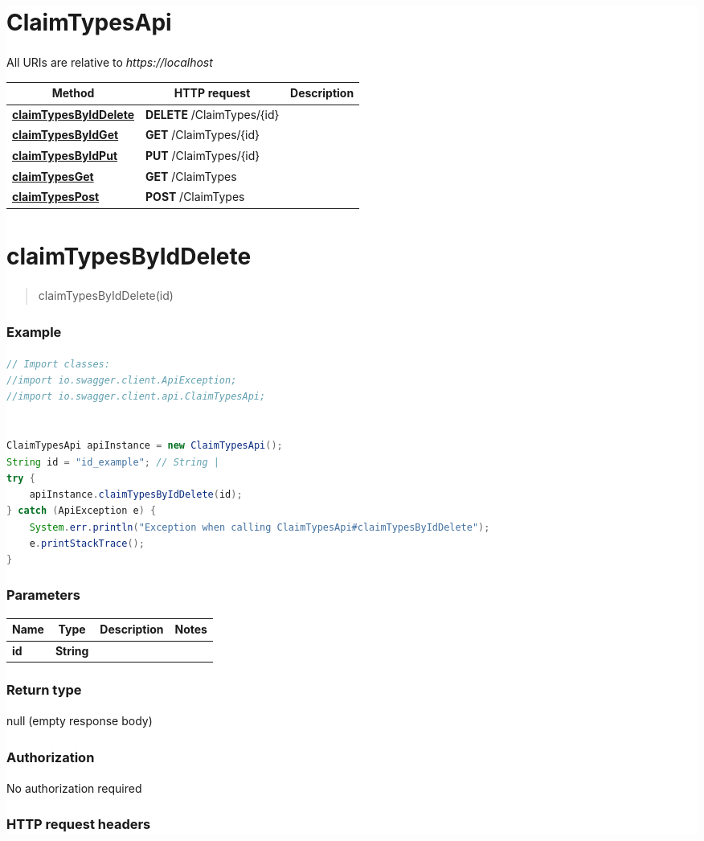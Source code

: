 # ClaimTypesApi

All URIs are relative to *https://localhost*

Method | HTTP request | Description
------------- | ------------- | -------------
[**claimTypesByIdDelete**](ClaimTypesApi.md#claimTypesByIdDelete) | **DELETE** /ClaimTypes/{id} | 
[**claimTypesByIdGet**](ClaimTypesApi.md#claimTypesByIdGet) | **GET** /ClaimTypes/{id} | 
[**claimTypesByIdPut**](ClaimTypesApi.md#claimTypesByIdPut) | **PUT** /ClaimTypes/{id} | 
[**claimTypesGet**](ClaimTypesApi.md#claimTypesGet) | **GET** /ClaimTypes | 
[**claimTypesPost**](ClaimTypesApi.md#claimTypesPost) | **POST** /ClaimTypes | 


<a name="claimTypesByIdDelete"></a>
# **claimTypesByIdDelete**
> claimTypesByIdDelete(id)



### Example
```java
// Import classes:
//import io.swagger.client.ApiException;
//import io.swagger.client.api.ClaimTypesApi;


ClaimTypesApi apiInstance = new ClaimTypesApi();
String id = "id_example"; // String | 
try {
    apiInstance.claimTypesByIdDelete(id);
} catch (ApiException e) {
    System.err.println("Exception when calling ClaimTypesApi#claimTypesByIdDelete");
    e.printStackTrace();
}
```

### Parameters

Name | Type | Description  | Notes
------------- | ------------- | ------------- | -------------
 **id** | **String**|  |

### Return type

null (empty response body)

### Authorization

No authorization required

### HTTP request headers
